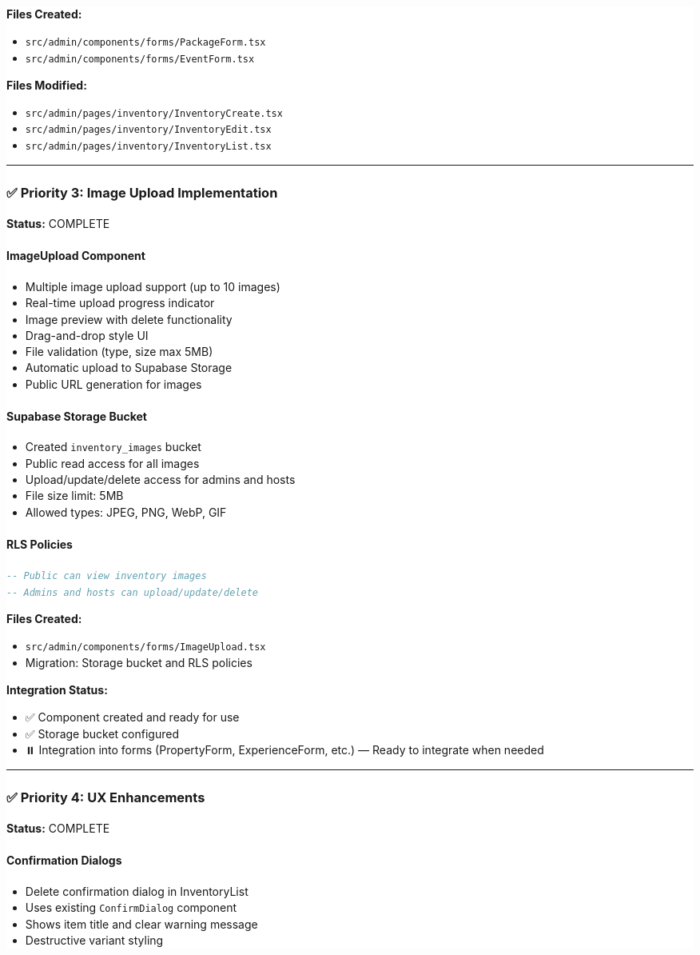 **Files Created:**
- `src/admin/components/forms/PackageForm.tsx`
- `src/admin/components/forms/EventForm.tsx`

**Files Modified:**
- `src/admin/pages/inventory/InventoryCreate.tsx`
- `src/admin/pages/inventory/InventoryEdit.tsx`
- `src/admin/pages/inventory/InventoryList.tsx`

---

### ✅ Priority 3: Image Upload Implementation
**Status:** COMPLETE

#### **ImageUpload Component**
- Multiple image upload support (up to 10 images)
- Real-time upload progress indicator
- Image preview with delete functionality
- Drag-and-drop style UI
- File validation (type, size max 5MB)
- Automatic upload to Supabase Storage
- Public URL generation for images

#### **Supabase Storage Bucket**
- Created `inventory_images` bucket
- Public read access for all images
- Upload/update/delete access for admins and hosts
- File size limit: 5MB
- Allowed types: JPEG, PNG, WebP, GIF

#### **RLS Policies**
```sql
-- Public can view inventory images
-- Admins and hosts can upload/update/delete
```

**Files Created:**
- `src/admin/components/forms/ImageUpload.tsx`
- Migration: Storage bucket and RLS policies

**Integration Status:**
- ✅ Component created and ready for use
- ✅ Storage bucket configured
- ⏸️ Integration into forms (PropertyForm, ExperienceForm, etc.) — Ready to integrate when needed

---

### ✅ Priority 4: UX Enhancements
**Status:** COMPLETE

#### **Confirmation Dialogs**
- Delete confirmation dialog in InventoryList
- Uses existing `ConfirmDialog` component
- Shows item title and clear warning message
- Destructive variant styling
